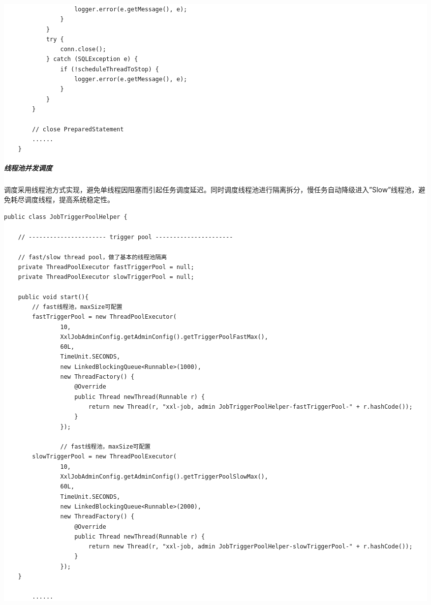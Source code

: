 ```
                    logger.error(e.getMessage(), e);
                }
            }
            try {
                conn.close();
            } catch (SQLException e) {
                if (!scheduleThreadToStop) {
                    logger.error(e.getMessage(), e);
                }
            }
        }

        // close PreparedStatement
        ......
    }
```

##### 线程池并发调度

调度采用线程池方式实现，避免单线程因阻塞而引起任务调度延迟。同时调度线程池进行隔离拆分，慢任务自动降级进入”Slow”线程池，避免耗尽调度线程，提高系统稳定性。

```
public class JobTriggerPoolHelper {

    // ---------------------- trigger pool ----------------------

    // fast/slow thread pool，做了基本的线程池隔离
    private ThreadPoolExecutor fastTriggerPool = null;
    private ThreadPoolExecutor slowTriggerPool = null;

    public void start(){
        // fast线程池，maxSize可配置
        fastTriggerPool = new ThreadPoolExecutor(
                10,
                XxlJobAdminConfig.getAdminConfig().getTriggerPoolFastMax(),
                60L,
                TimeUnit.SECONDS,
                new LinkedBlockingQueue<Runnable>(1000),
                new ThreadFactory() {
                    @Override
                    public Thread newThread(Runnable r) {
                        return new Thread(r, "xxl-job, admin JobTriggerPoolHelper-fastTriggerPool-" + r.hashCode());
                    }
                });

				// fast线程池，maxSize可配置
        slowTriggerPool = new ThreadPoolExecutor(
                10,
                XxlJobAdminConfig.getAdminConfig().getTriggerPoolSlowMax(),
                60L,
                TimeUnit.SECONDS,
                new LinkedBlockingQueue<Runnable>(2000),
                new ThreadFactory() {
                    @Override
                    public Thread newThread(Runnable r) {
                        return new Thread(r, "xxl-job, admin JobTriggerPoolHelper-slowTriggerPool-" + r.hashCode());
                    }
                });
    }

		......

```